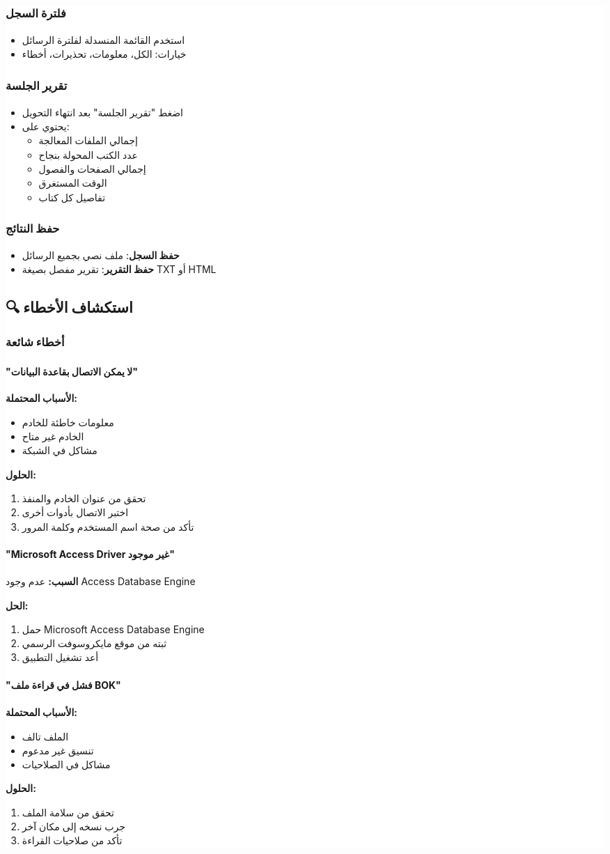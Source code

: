 ### فلترة السجل
- استخدم القائمة المنسدلة لفلترة الرسائل
- خيارات: الكل، معلومات، تحذيرات، أخطاء

### تقرير الجلسة
- اضغط "تقرير الجلسة" بعد انتهاء التحويل
- يحتوي على:
  - إجمالي الملفات المعالجة
  - عدد الكتب المحولة بنجاح
  - إجمالي الصفحات والفصول
  - الوقت المستغرق
  - تفاصيل كل كتاب

### حفظ النتائج
- **حفظ السجل**: ملف نصي بجميع الرسائل
- **حفظ التقرير**: تقرير مفصل بصيغة TXT أو HTML

## 🔍 استكشاف الأخطاء

### أخطاء شائعة

#### "لا يمكن الاتصال بقاعدة البيانات"
**الأسباب المحتملة:**
- معلومات خاطئة للخادم
- الخادم غير متاح
- مشاكل في الشبكة

**الحلول:**
1. تحقق من عنوان الخادم والمنفذ
2. اختبر الاتصال بأدوات أخرى
3. تأكد من صحة اسم المستخدم وكلمة المرور

#### "Microsoft Access Driver غير موجود"
**السبب:** عدم وجود Access Database Engine

**الحل:**
1. حمل Microsoft Access Database Engine
2. ثبته من موقع مايكروسوفت الرسمي
3. أعد تشغيل التطبيق

#### "فشل في قراءة ملف BOK"
**الأسباب المحتملة:**
- الملف تالف
- تنسيق غير مدعوم
- مشاكل في الصلاحيات

**الحلول:**
1. تحقق من سلامة الملف
2. جرب نسخه إلى مكان آخر
3. تأكد من صلاحيات القراءة
